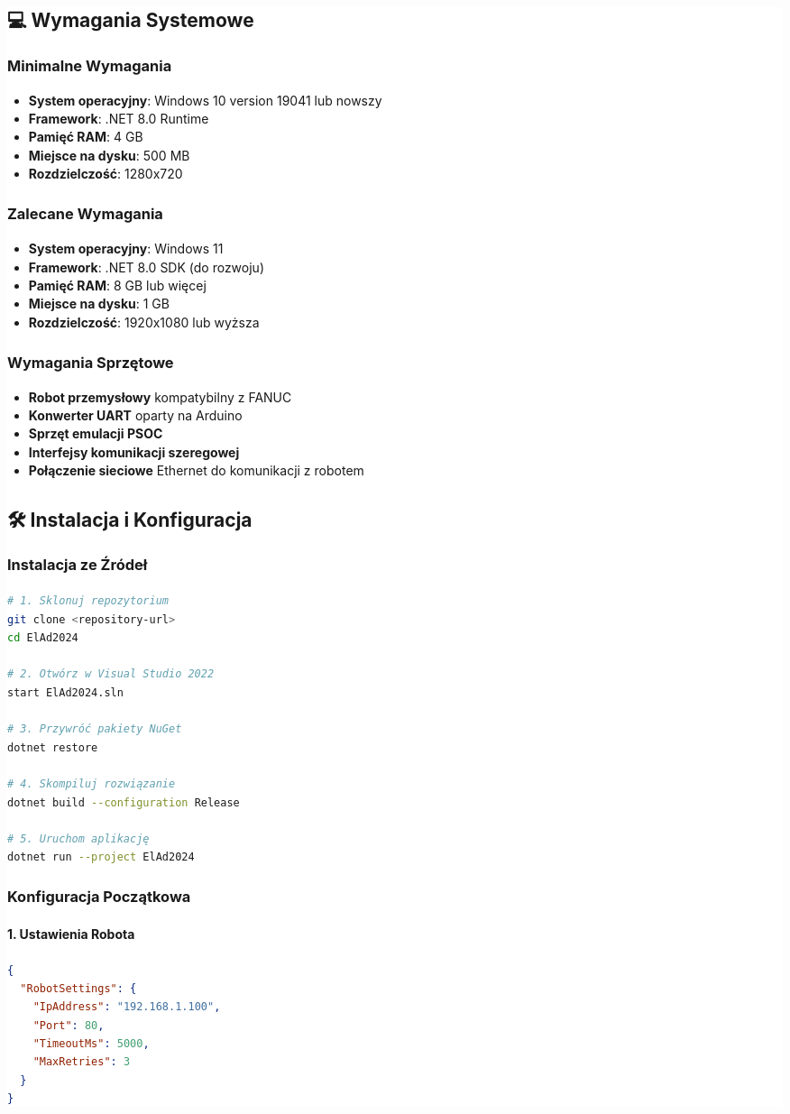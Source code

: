 ## 💻 Wymagania Systemowe

### Minimalne Wymagania
- **System operacyjny**: Windows 10 version 19041 lub nowszy
- **Framework**: .NET 8.0 Runtime
- **Pamięć RAM**: 4 GB
- **Miejsce na dysku**: 500 MB
- **Rozdzielczość**: 1280x720

### Zalecane Wymagania
- **System operacyjny**: Windows 11
- **Framework**: .NET 8.0 SDK (do rozwoju)
- **Pamięć RAM**: 8 GB lub więcej
- **Miejsce na dysku**: 1 GB
- **Rozdzielczość**: 1920x1080 lub wyższa

### Wymagania Sprzętowe
- **Robot przemysłowy** kompatybilny z FANUC
- **Konwerter UART** oparty na Arduino
- **Sprzęt emulacji PSOC**
- **Interfejsy komunikacji szeregowej**
- **Połączenie sieciowe** Ethernet do komunikacji z robotem

## 🛠️ Instalacja i Konfiguracja

### Instalacja ze Źródeł
```bash
# 1. Sklonuj repozytorium
git clone <repository-url>
cd ElAd2024

# 2. Otwórz w Visual Studio 2022
start ElAd2024.sln

# 3. Przywróć pakiety NuGet
dotnet restore

# 4. Skompiluj rozwiązanie
dotnet build --configuration Release

# 5. Uruchom aplikację
dotnet run --project ElAd2024
```

### Konfiguracja Początkowa

#### 1. Ustawienia Robota
```json
{
  "RobotSettings": {
    "IpAddress": "192.168.1.100",
    "Port": 80,
    "TimeoutMs": 5000,
    "MaxRetries": 3
  }
}
```

